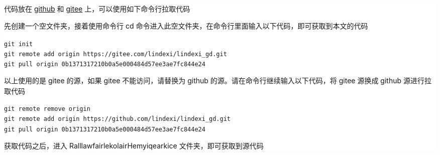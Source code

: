 代码放在 [github](https://github.com/lindexi/lindexi_gd/tree/0b1371317210b0a5e000484d57ee3ae7fc844e24/RalllawfairlekolairHemyiqearkice) 和 [gitee](https://gitee.com/lindexi/lindexi_gd/tree/0b1371317210b0a5e000484d57ee3ae7fc844e24/RalllawfairlekolairHemyiqearkice) 上，可以使用如下命令行拉取代码

先创建一个空文件夹，接着使用命令行 cd 命令进入此空文件夹，在命令行里面输入以下代码，即可获取到本文的代码

```
git init
git remote add origin https://gitee.com/lindexi/lindexi_gd.git
git pull origin 0b1371317210b0a5e000484d57ee3ae7fc844e24
```

以上使用的是 gitee 的源，如果 gitee 不能访问，请替换为 github 的源。请在命令行继续输入以下代码，将 gitee 源换成 github 源进行拉取代码

```
git remote remove origin
git remote add origin https://github.com/lindexi/lindexi_gd.git
git pull origin 0b1371317210b0a5e000484d57ee3ae7fc844e24
```

获取代码之后，进入 RalllawfairlekolairHemyiqearkice 文件夹，即可获取到源代码
